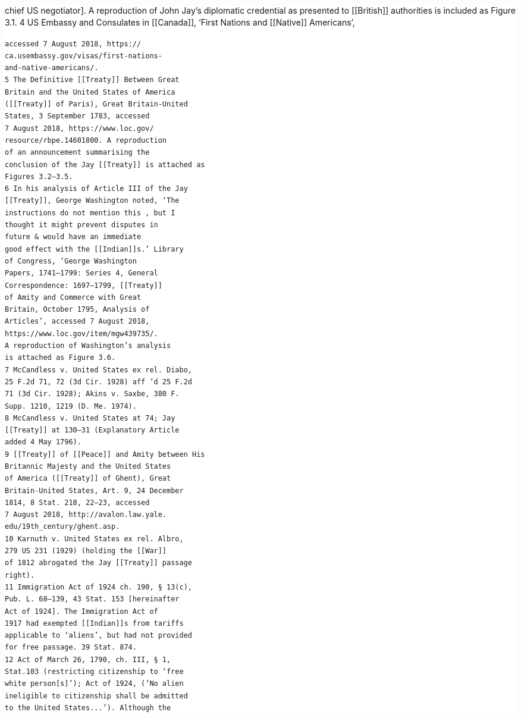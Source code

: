 chief US negotiator\]. A reproduction of
John Jay’s diplomatic credential as
presented to [[British]] authorities is
included as Figure 3.1.
4 US Embassy and Consulates in [[Canada]],
‘First Nations and [[Native]] Americans’,
```
accessed 7 August 2018, https://
ca.usembassy.gov/visas/first-nations-
and-native-americans/.
5 The Definitive [[Treaty]] Between Great
Britain and the United States of America
([[Treaty]] of Paris), Great Britain-United
States, 3 September 1783, accessed
7 August 2018, https://www.loc.gov/
resource/rbpe.14601800. A reproduction
of an announcement summarising the
conclusion of the Jay [[Treaty]] is attached as
Figures 3.2–3.5.
6 In his analysis of Article III of the Jay
[[Treaty]], George Washington noted, ‘The
instructions do not mention this , but I
thought it might prevent disputes in
future & would have an immediate
good effect with the [[Indian]]s.’ Library
of Congress, ‘George Washington
Papers, 1741–1799: Series 4, General
Correspondence: 1697–1799, [[Treaty]]
of Amity and Commerce with Great
Britain, October 1795, Analysis of
Articles’, accessed 7 August 2018,
https://www.loc.gov/item/mgw439735/.
A reproduction of Washington’s analysis
is attached as Figure 3.6.
7 McCandless v. United States ex rel. Diabo,
25 F.2d 71, 72 (3d Cir. 1928) aff ’d 25 F.2d
71 (3d Cir. 1928); Akins v. Saxbe, 380 F.
Supp. 1210, 1219 (D. Me. 1974).
8 McCandless v. United States at 74; Jay
[[Treaty]] at 130–31 (Explanatory Article
added 4 May 1796).
9 [[Treaty]] of [[Peace]] and Amity between His
Britannic Majesty and the United States
of America ([[Treaty]] of Ghent), Great
Britain-United States, Art. 9, 24 December
1814, 8 Stat. 218, 22–23, accessed
7 August 2018, http://avalon.law.yale.
edu/19th_century/ghent.asp.
10 Karnuth v. United States ex rel. Albro,
279 US 231 (1929) (holding the [[War]]
of 1812 abrogated the Jay [[Treaty]] passage
right).
11 Immigration Act of 1924 ch. 190, § 13(c),
Pub. L. 68–139, 43 Stat. 153 [hereinafter
Act of 1924]. The Immigration Act of
1917 had exempted [[Indian]]s from tariffs
applicable to ‘aliens’, but had not provided
for free passage. 39 Stat. 874.
12 Act of March 26, 1790, ch. III, § 1,
Stat.103 (restricting citizenship to ‘free
white person[s]’); Act of 1924, (‘No alien
ineligible to citizenship shall be admitted
to the United States...’). Although the
```